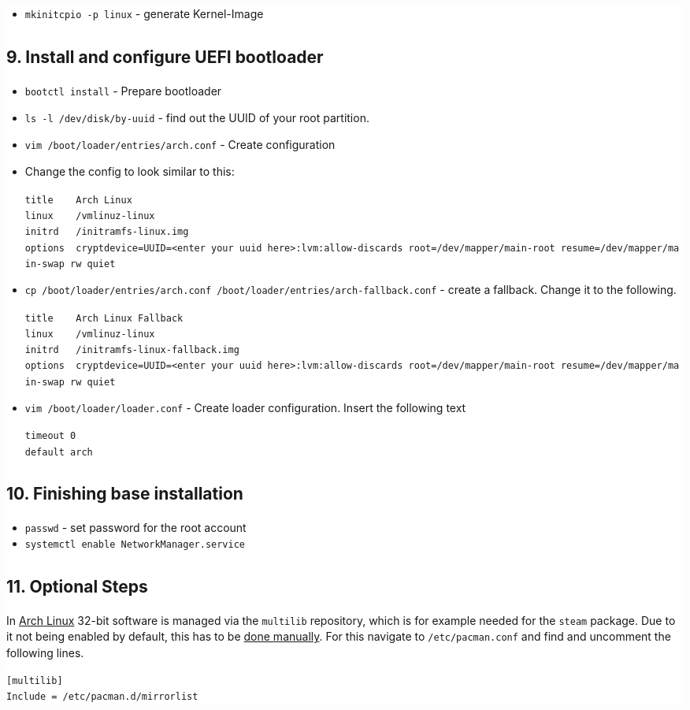 - `mkinitcpio -p linux` - generate Kernel-Image

## 9. Install and configure UEFI bootloader

- `bootctl install` - Prepare bootloader
- `ls -l /dev/disk/by-uuid` - find out the UUID of your root partition.
- `vim /boot/loader/entries/arch.conf` - Create configuration

- Change the config to look similar to this:

  ```txt
  title    Arch Linux
  linux    /vmlinuz-linux
  initrd   /initramfs-linux.img
  options  cryptdevice=UUID=<enter your uuid here>:lvm:allow-discards root=/dev/mapper/main-root resume=/dev/mapper/main-swap rw quiet
    ```

- `cp /boot/loader/entries/arch.conf /boot/loader/entries/arch-fallback.conf` - create a fallback.
  Change it to the following.

  ```txt
  title    Arch Linux Fallback
  linux    /vmlinuz-linux
  initrd   /initramfs-linux-fallback.img
  options  cryptdevice=UUID=<enter your uuid here>:lvm:allow-discards root=/dev/mapper/main-root resume=/dev/mapper/main-swap rw quiet
  ```

- `vim /boot/loader/loader.conf` - Create loader configuration.
  Insert the following text

    ```txt
    timeout 0
    default arch
    ```

## 10. Finishing base installation

- `passwd` - set password for the root account
- `systemctl enable NetworkManager.service`

## 11. Optional Steps

In [Arch Linux](/wiki/linux/arch-linux.md) 32-bit software is managed via the `multilib`
repository, which is for example needed for the `steam` package.
Due to it not being enabled by default, this has to be
[done manually](/wiki/linux/package_manager.md#enabling-multilib).
For this navigate to `/etc/pacman.conf` and find and uncomment the following lines.

```txt 
[multilib]
Include = /etc/pacman.d/mirrorlist
```
